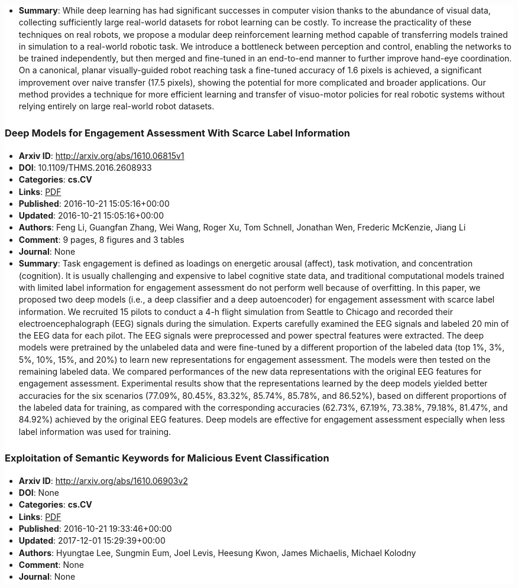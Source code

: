 - **Summary**: While deep learning has had significant successes in computer vision thanks to the abundance of visual data, collecting sufficiently large real-world datasets for robot learning can be costly. To increase the practicality of these techniques on real robots, we propose a modular deep reinforcement learning method capable of transferring models trained in simulation to a real-world robotic task. We introduce a bottleneck between perception and control, enabling the networks to be trained independently, but then merged and fine-tuned in an end-to-end manner to further improve hand-eye coordination. On a canonical, planar visually-guided robot reaching task a fine-tuned accuracy of 1.6 pixels is achieved, a significant improvement over naive transfer (17.5 pixels), showing the potential for more complicated and broader applications. Our method provides a technique for more efficient learning and transfer of visuo-motor policies for real robotic systems without relying entirely on large real-world robot datasets.



### Deep Models for Engagement Assessment With Scarce Label Information
- **Arxiv ID**: http://arxiv.org/abs/1610.06815v1
- **DOI**: 10.1109/THMS.2016.2608933
- **Categories**: **cs.CV**
- **Links**: [PDF](http://arxiv.org/pdf/1610.06815v1)
- **Published**: 2016-10-21 15:05:16+00:00
- **Updated**: 2016-10-21 15:05:16+00:00
- **Authors**: Feng Li, Guangfan Zhang, Wei Wang, Roger Xu, Tom Schnell, Jonathan Wen, Frederic McKenzie, Jiang Li
- **Comment**: 9 pages, 8 figures and 3 tables
- **Journal**: None
- **Summary**: Task engagement is defined as loadings on energetic arousal (affect), task motivation, and concentration (cognition). It is usually challenging and expensive to label cognitive state data, and traditional computational models trained with limited label information for engagement assessment do not perform well because of overfitting. In this paper, we proposed two deep models (i.e., a deep classifier and a deep autoencoder) for engagement assessment with scarce label information. We recruited 15 pilots to conduct a 4-h flight simulation from Seattle to Chicago and recorded their electroencephalograph (EEG) signals during the simulation. Experts carefully examined the EEG signals and labeled 20 min of the EEG data for each pilot. The EEG signals were preprocessed and power spectral features were extracted. The deep models were pretrained by the unlabeled data and were fine-tuned by a different proportion of the labeled data (top 1%, 3%, 5%, 10%, 15%, and 20%) to learn new representations for engagement assessment. The models were then tested on the remaining labeled data. We compared performances of the new data representations with the original EEG features for engagement assessment. Experimental results show that the representations learned by the deep models yielded better accuracies for the six scenarios (77.09%, 80.45%, 83.32%, 85.74%, 85.78%, and 86.52%), based on different proportions of the labeled data for training, as compared with the corresponding accuracies (62.73%, 67.19%, 73.38%, 79.18%, 81.47%, and 84.92%) achieved by the original EEG features. Deep models are effective for engagement assessment especially when less label information was used for training.



### Exploitation of Semantic Keywords for Malicious Event Classification
- **Arxiv ID**: http://arxiv.org/abs/1610.06903v2
- **DOI**: None
- **Categories**: **cs.CV**
- **Links**: [PDF](http://arxiv.org/pdf/1610.06903v2)
- **Published**: 2016-10-21 19:33:46+00:00
- **Updated**: 2017-12-01 15:29:39+00:00
- **Authors**: Hyungtae Lee, Sungmin Eum, Joel Levis, Heesung Kwon, James Michaelis, Michael Kolodny
- **Comment**: None
- **Journal**: None
